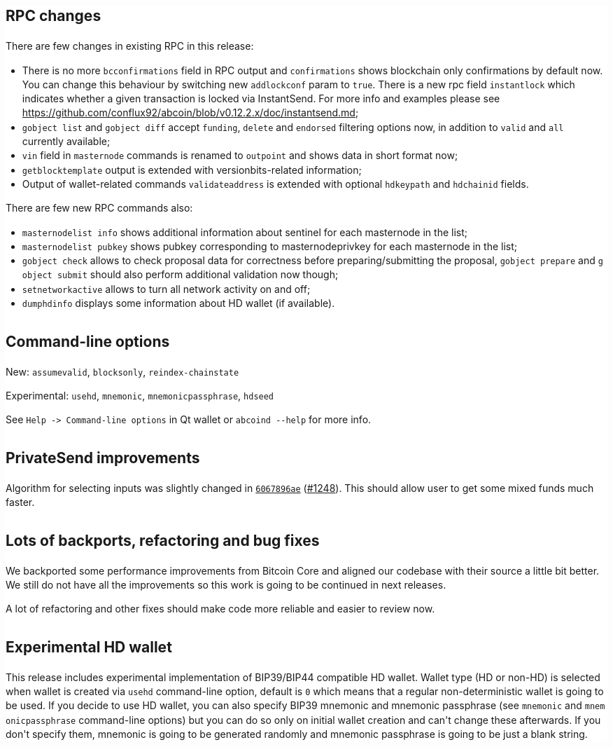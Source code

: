 RPC changes
-----------

There are few changes in existing RPC in this release:
- There is no more `bcconfirmations` field in RPC output and `confirmations` shows blockchain only confirmations by default now. You can change this behaviour by switching new `addlockconf` param to `true`. There is a new rpc field `instantlock` which indicates whether a given transaction is locked via InstantSend. For more info and examples please see https://github.com/conflux92/abcoin/blob/v0.12.2.x/doc/instantsend.md;
- `gobject list` and `gobject diff` accept `funding`, `delete` and `endorsed` filtering options now, in addition to `valid` and `all` currently available;
- `vin` field in `masternode` commands is renamed to `outpoint` and shows data in short format now;
- `getblocktemplate` output is extended with versionbits-related information;
- Output of wallet-related commands `validateaddress` is extended with optional `hdkeypath` and `hdchainid` fields.

There are few new RPC commands also:
- `masternodelist info` shows additional information about sentinel for each masternode in the list;
- `masternodelist pubkey` shows pubkey corresponding to masternodeprivkey for each masternode in the list;
- `gobject check` allows to check proposal data for correctness before preparing/submitting the proposal, `gobject prepare` and `gobject submit` should also perform additional validation now though;
- `setnetworkactive` allows to turn all network activity on and off;
- `dumphdinfo` displays some information about HD wallet (if available).

Command-line options
--------------------

New: `assumevalid`, `blocksonly`, `reindex-chainstate`

Experimental: `usehd`, `mnemonic`, `mnemonicpassphrase`, `hdseed`

See `Help -> Command-line options` in Qt wallet or `abcoind --help` for more info.

PrivateSend improvements
------------------------

Algorithm for selecting inputs was slightly changed in [`6067896ae`](https://github.com/conflux92/abcoin/commit/6067896ae) ([#1248](https://github.com/conflux92/abcoin/pull/1248)). This should allow user to get some mixed funds much faster.

Lots of backports, refactoring and bug fixes
--------------------------------------------

We backported some performance improvements from Bitcoin Core and aligned our codebase with their source a little bit better. We still do not have all the improvements so this work is going to be continued in next releases.

A lot of refactoring and other fixes should make code more reliable and easier to review now.

Experimental HD wallet
----------------------

This release includes experimental implementation of BIP39/BIP44 compatible HD wallet. Wallet type (HD or non-HD) is selected when wallet is created via `usehd` command-line option, default is `0` which means that a regular non-deterministic wallet is going to be used. If you decide to use HD wallet, you can also specify BIP39 mnemonic and mnemonic passphrase (see `mnemonic` and `mnemonicpassphrase` command-line options) but you can do so only on initial wallet creation and can't change these afterwards. If you don't specify them, mnemonic is going to be generated randomly and mnemonic passphrase is going to be just a blank string.

